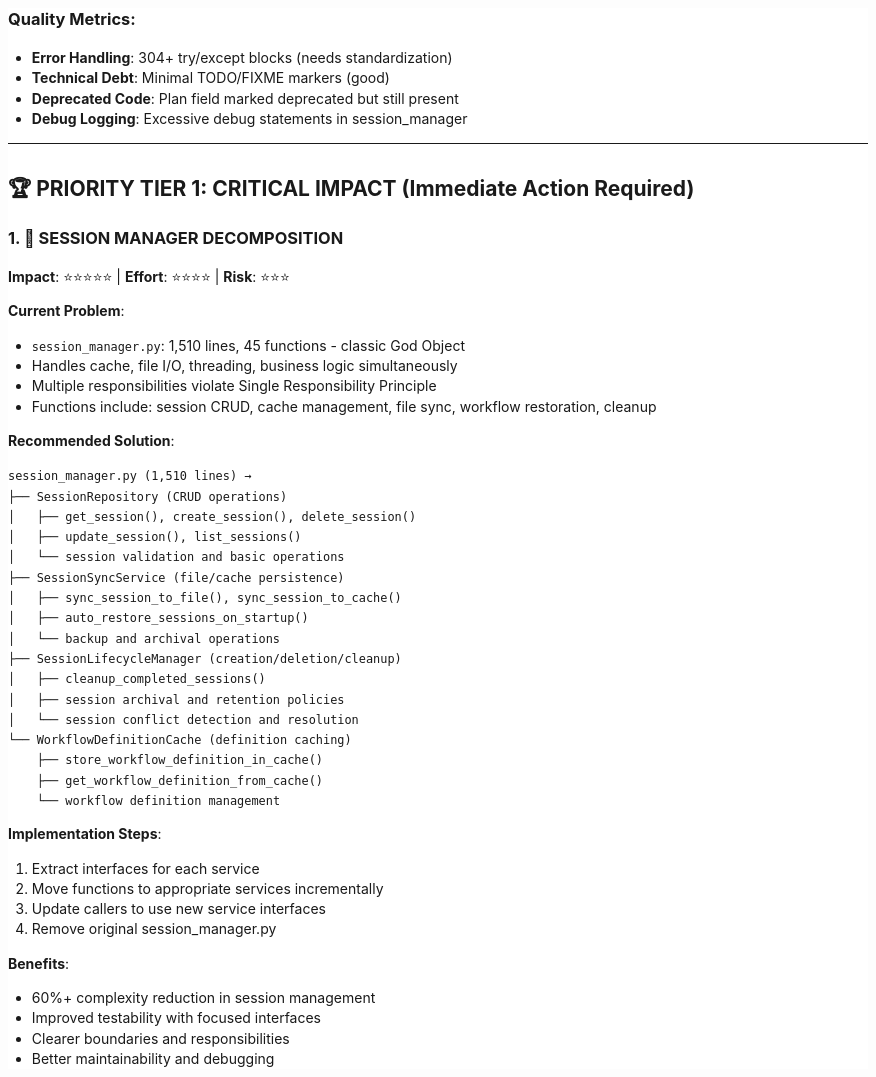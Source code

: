 ### **Quality Metrics**:
- **Error Handling**: 304+ try/except blocks (needs standardization)
- **Technical Debt**: Minimal TODO/FIXME markers (good)
- **Deprecated Code**: Plan field marked deprecated but still present
- **Debug Logging**: Excessive debug statements in session_manager

---

## 🏆 PRIORITY TIER 1: CRITICAL IMPACT (Immediate Action Required)

### 1. 🚨 **SESSION MANAGER DECOMPOSITION** 
**Impact**: ⭐⭐⭐⭐⭐ | **Effort**: ⭐⭐⭐⭐ | **Risk**: ⭐⭐⭐

**Current Problem**: 
- `session_manager.py`: 1,510 lines, 45 functions - classic God Object
- Handles cache, file I/O, threading, business logic simultaneously
- Multiple responsibilities violate Single Responsibility Principle
- Functions include: session CRUD, cache management, file sync, workflow restoration, cleanup

**Recommended Solution**:
```
session_manager.py (1,510 lines) →
├── SessionRepository (CRUD operations)
│   ├── get_session(), create_session(), delete_session()
│   ├── update_session(), list_sessions()
│   └── session validation and basic operations
├── SessionSyncService (file/cache persistence) 
│   ├── sync_session_to_file(), sync_session_to_cache()
│   ├── auto_restore_sessions_on_startup()
│   └── backup and archival operations
├── SessionLifecycleManager (creation/deletion/cleanup)
│   ├── cleanup_completed_sessions()
│   ├── session archival and retention policies
│   └── session conflict detection and resolution
└── WorkflowDefinitionCache (definition caching)
    ├── store_workflow_definition_in_cache()
    ├── get_workflow_definition_from_cache()
    └── workflow definition management
```

**Implementation Steps**:
1. Extract interfaces for each service
2. Move functions to appropriate services incrementally
3. Update callers to use new service interfaces
4. Remove original session_manager.py

**Benefits**: 
- 60%+ complexity reduction in session management
- Improved testability with focused interfaces
- Clearer boundaries and responsibilities
- Better maintainability and debugging

